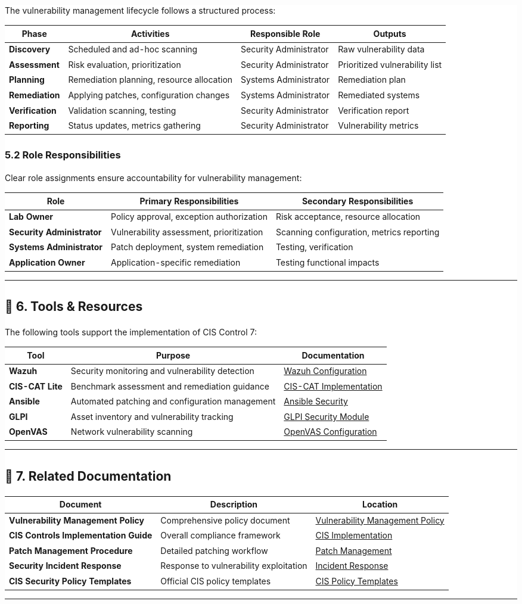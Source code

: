 The vulnerability management lifecycle follows a structured process:

| **Phase** | **Activities** | **Responsible Role** | **Outputs** |
|-----------|--------------|----------------------|------------|
| **Discovery** | Scheduled and ad-hoc scanning | Security Administrator | Raw vulnerability data |
| **Assessment** | Risk evaluation, prioritization | Security Administrator | Prioritized vulnerability list |
| **Planning** | Remediation planning, resource allocation | Systems Administrator | Remediation plan |
| **Remediation** | Applying patches, configuration changes | Systems Administrator | Remediated systems |
| **Verification** | Validation scanning, testing | Security Administrator | Verification report |
| **Reporting** | Status updates, metrics gathering | Security Administrator | Vulnerability metrics |

### **5.2 Role Responsibilities**

Clear role assignments ensure accountability for vulnerability management:

| **Role** | **Primary Responsibilities** | **Secondary Responsibilities** |
|----------|----------------------------|-------------------------------|
| **Lab Owner** | Policy approval, exception authorization | Risk acceptance, resource allocation |
| **Security Administrator** | Vulnerability assessment, prioritization | Scanning configuration, metrics reporting |
| **Systems Administrator** | Patch deployment, system remediation | Testing, verification |
| **Application Owner** | Application-specific remediation | Testing functional impacts |

---

## 🚀 **6. Tools & Resources**

The following tools support the implementation of CIS Control 7:

| **Tool** | **Purpose** | **Documentation** |
|----------|------------|-------------------|
| **Wazuh** | Security monitoring and vulnerability detection | [Wazuh Configuration](../../security-monitoring/wazuh/configuration.md) |
| **CIS-CAT Lite** | Benchmark assessment and remediation guidance | [CIS-CAT Implementation](../../security-monitoring/cis-cat/implementation.md) |
| **Ansible** | Automated patching and configuration management | [Ansible Security](../../automation/ansible/security-automation.md) |
| **GLPI** | Asset inventory and vulnerability tracking | [GLPI Security Module](../../applications/glpi/security-module.md) |
| **OpenVAS** | Network vulnerability scanning | [OpenVAS Configuration](../../security-monitoring/openvas/configuration.md) |

---

## 🔗 **7. Related Documentation**

| **Document** | **Description** | **Location** |
|--------------|----------------|-------------|
| **Vulnerability Management Policy** | Comprehensive policy document | [Vulnerability Management Policy](cisv81-07-vulnerability-management-policy.md) |
| **CIS Controls Implementation Guide** | Overall compliance framework | [CIS Implementation](../README.md) |
| **Patch Management Procedure** | Detailed patching workflow | [Patch Management](../../itil-processes/change-management/patch-procedure.md) |
| **Security Incident Response** | Response to vulnerability exploitation | [Incident Response](../../compliance-security/incident-response/README.md) |
| **CIS Security Policy Templates** | Official CIS policy templates | [CIS Policy Templates](https://www.cisecurity.org/insights/white-papers/cis-controls-v8-implementation-guide-for-small-medium-enterprises) |

---